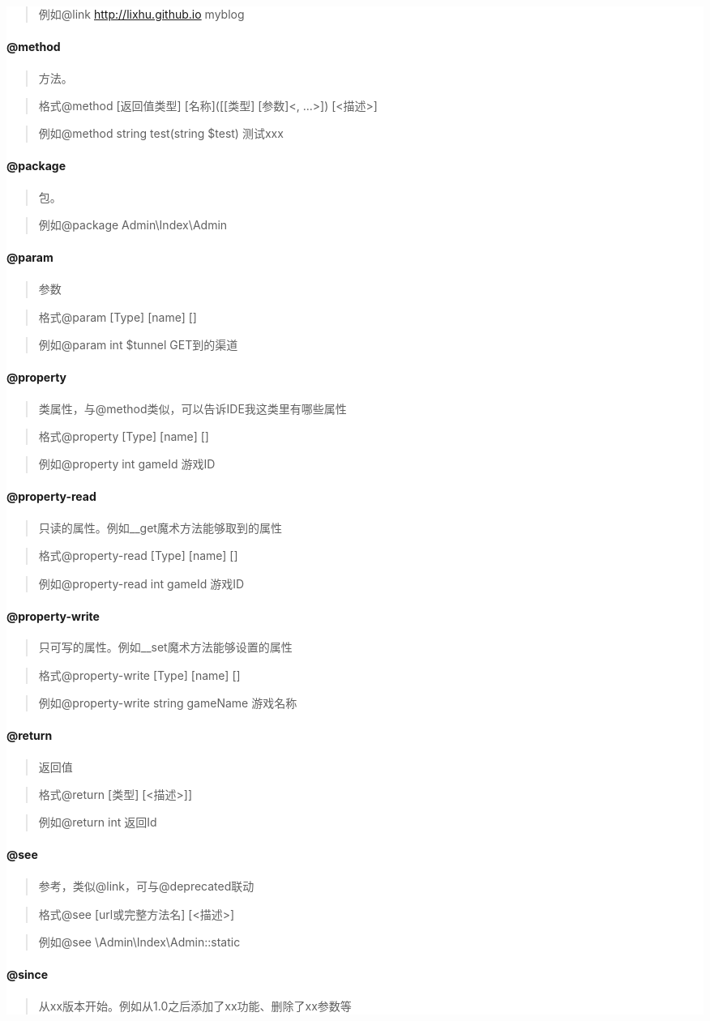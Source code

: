 > 例如@link http://lixhu.github.io myblog

#### @method
> 方法。

> 格式@method [返回值类型] [名称]([[类型] [参数]<, ...>]) [<描述>]

> 例如@method string test(string $test) 测试xxx

#### @package
> 包。

> 例如@package Admin\Index\Admin


#### @param
> 参数

> 格式@param [Type] [name] [<description>]

> 例如@param int $tunnel GET到的渠道

#### @property
> 类属性，与@method类似，可以告诉IDE我这类里有哪些属性

> 格式@property [Type] [name] [<description>]

> 例如@property int gameId 游戏ID

#### @property-read

> 只读的属性。例如__get魔术方法能够取到的属性

> 格式@property-read [Type] [name] [<description>]

> 例如@property-read int gameId 游戏ID


#### @property-write
> 只可写的属性。例如__set魔术方法能够设置的属性

> 格式@property-write [Type] [name] [<description>]

> 例如@property-write string gameName 游戏名称

#### @return
> 返回值

> 格式@return [类型] [<描述>]]

> 例如@return int 返回Id

#### @see
> 参考，类似@link，可与@deprecated联动

> 格式@see [url或完整方法名] [<描述>]

> 例如@see \Admin\Index\Admin::static

#### @since
> 从xx版本开始。例如从1.0之后添加了xx功能、删除了xx参数等
